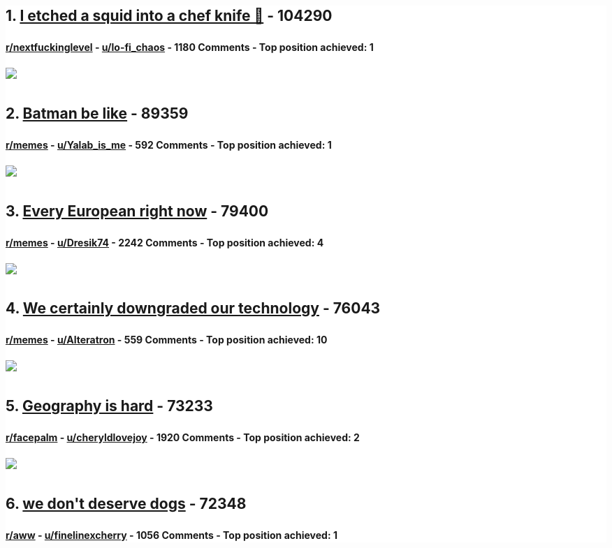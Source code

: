 ## 1. [I etched a squid into a chef knife 🦑](http://reddit.com/r/nextfuckinglevel/comments/ofl4jt/i_etched_a_squid_into_a_chef_knife/) - 104290
#### [r/nextfuckinglevel](http://reddit.com/r/nextfuckinglevel) - [u/lo-fi_chaos](http://reddit.com/u/lo-fi_chaos) - 1180 Comments - Top position achieved: 1

<a href="https://v.redd.it/y3vec44b6t971"><img src="https://a.thumbs.redditmedia.com/FtPkiMAn7s6Bk5ecrlLET3J4oBp-3FyrYRZxjxsGJJ4.jpg"></img></a>

## 2. [Batman be like](http://reddit.com/r/memes/comments/ofpb1k/batman_be_like/) - 89359
#### [r/memes](http://reddit.com/r/memes) - [u/Yalab_is_me](http://reddit.com/u/Yalab_is_me) - 592 Comments - Top position achieved: 1

<a href="https://v.redd.it/sco8z2216u971"><img src="https://b.thumbs.redditmedia.com/S-H8ITdamGB0VWccPjnrvFlLkIZdx2TmvG5gikZ3OEI.jpg"></img></a>

## 3. [Every European right now](http://reddit.com/r/memes/comments/oftdvc/every_european_right_now/) - 79400
#### [r/memes](http://reddit.com/r/memes) - [u/Dresik74](http://reddit.com/u/Dresik74) - 2242 Comments - Top position achieved: 4

<a href="https://i.redd.it/6pcbera37v971.png"><img src="https://b.thumbs.redditmedia.com/OdUqoUmIRzGza5n2VX8EU5pzZKMoKswvffMIa7o31nk.jpg"></img></a>

## 4. [We certainly downgraded our technology](http://reddit.com/r/memes/comments/ofhidg/we_certainly_downgraded_our_technology/) - 76043
#### [r/memes](http://reddit.com/r/memes) - [u/Alteratron](http://reddit.com/u/Alteratron) - 559 Comments - Top position achieved: 10

<a href="https://v.redd.it/z0ctax8h6s971"><img src="https://a.thumbs.redditmedia.com/6WAzLnktteOFjegoTwdHyRe7C4GuEcg2ObPgCOMtBm4.jpg"></img></a>

## 5. [Geography is hard](http://reddit.com/r/facepalm/comments/ofi78v/geography_is_hard/) - 73233
#### [r/facepalm](http://reddit.com/r/facepalm) - [u/cheryldlovejoy](http://reddit.com/u/cheryldlovejoy) - 1920 Comments - Top position achieved: 2

<a href="https://i.redd.it/qobxcrb5es971.jpg"><img src="https://a.thumbs.redditmedia.com/-17cF3RjjykeufjRBjRMHPNoguB5s2H5d_-X8dAu-78.jpg"></img></a>

## 6. [we don't deserve dogs](http://reddit.com/r/aww/comments/ofj6uf/we_dont_deserve_dogs/) - 72348
#### [r/aww](http://reddit.com/r/aww) - [u/finelinexcherry](http://reddit.com/u/finelinexcherry) - 1056 Comments - Top position achieved: 1
